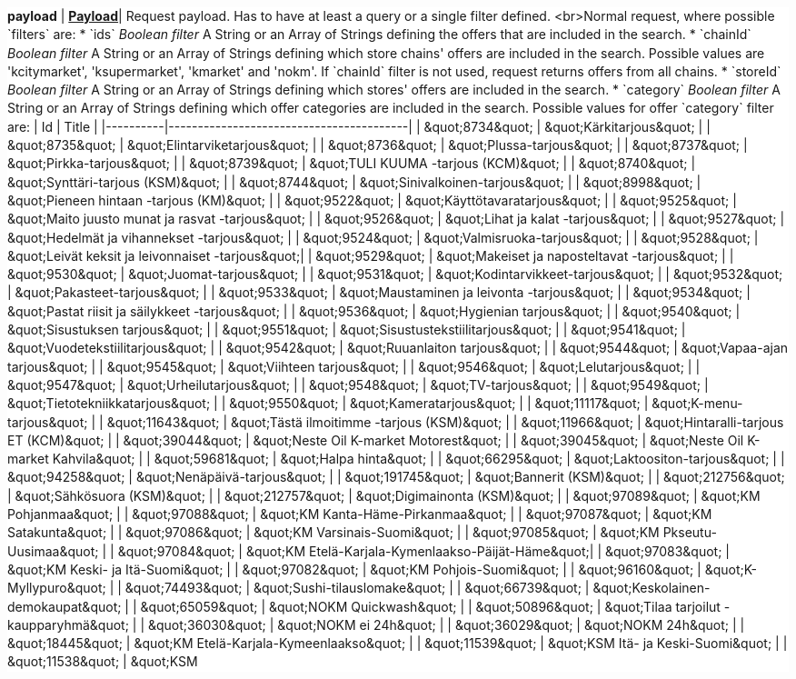  **payload** | [**Payload**](Payload.md)| Request payload. Has to have at least a query or a single filter defined.    &lt;br&gt;Normal request, where possible &#x60;filters&#x60; are:    * &#x60;ids&#x60; *Boolean filter* A String or an Array of Strings defining the offers that are included in the search.  * &#x60;chainId&#x60; *Boolean filter* A String or an Array of Strings defining which store chains&#39; offers are included in the search. Possible values are &#39;kcitymarket&#39;, &#39;ksupermarket&#39;, &#39;kmarket&#39; and &#39;nokm&#39;. If &#x60;chainId&#x60;  filter is not used, request returns offers from all chains.  * &#x60;storeId&#x60; *Boolean filter* A String or an Array of Strings defining which stores&#39; offers are included in the search.  * &#x60;category&#x60; *Boolean filter* A String or an Array of Strings defining which  offer categories are included in the search.    Possible values for offer &#x60;category&#x60; filter are:    | Id       | Title                                   |  |----------|-----------------------------------------|  | \&quot;8734\&quot;   | \&quot;Kärkitarjous\&quot;                          |  | \&quot;8735\&quot;   | \&quot;Elintarviketarjous\&quot;                    |  | \&quot;8736\&quot;   | \&quot;Plussa-tarjous\&quot;                        |  | \&quot;8737\&quot;   | \&quot;Pirkka-tarjous\&quot;                        |  | \&quot;8739\&quot;   | \&quot;TULI KUUMA -tarjous (KCM)\&quot;             |  | \&quot;8740\&quot;   | \&quot;Synttäri-tarjous (KSM)\&quot;                |  | \&quot;8744\&quot;   | \&quot;Sinivalkoinen-tarjous\&quot;                 |  | \&quot;8998\&quot;   | \&quot;Pieneen hintaan -tarjous (KM)\&quot;         |  | \&quot;9522\&quot;   | \&quot;Käyttötavaratarjous\&quot;                   |  | \&quot;9525\&quot;   | \&quot;Maito juusto munat ja rasvat -tarjous\&quot; |  | \&quot;9526\&quot;   | \&quot;Lihat ja kalat -tarjous\&quot;               |  | \&quot;9527\&quot;   | \&quot;Hedelmät ja vihannekset -tarjous\&quot;      |  | \&quot;9524\&quot;   | \&quot;Valmisruoka-tarjous\&quot;                   |  | \&quot;9528\&quot;   | \&quot;Leivät keksit ja leivonnaiset -tarjous\&quot;|  | \&quot;9529\&quot;   | \&quot;Makeiset ja naposteltavat -tarjous\&quot;    |  | \&quot;9530\&quot;   | \&quot;Juomat-tarjous\&quot;                        |  | \&quot;9531\&quot;   | \&quot;Kodintarvikkeet-tarjous\&quot;               |  | \&quot;9532\&quot;   | \&quot;Pakasteet-tarjous\&quot;                     |  | \&quot;9533\&quot;   | \&quot;Maustaminen ja leivonta -tarjous\&quot;      |  | \&quot;9534\&quot;   | \&quot;Pastat riisit ja säilykkeet -tarjous\&quot;  |  | \&quot;9536\&quot;   | \&quot;Hygienian tarjous\&quot;                     |  | \&quot;9540\&quot;   | \&quot;Sisustuksen tarjous\&quot;                   |  | \&quot;9551\&quot;   | \&quot;Sisustustekstiilitarjous\&quot;              |  | \&quot;9541\&quot;   | \&quot;Vuodetekstiilitarjous\&quot;                 |  | \&quot;9542\&quot;   | \&quot;Ruuanlaiton tarjous\&quot;                   |  | \&quot;9544\&quot;   | \&quot;Vapaa-ajan tarjous\&quot;                    |  | \&quot;9545\&quot;   | \&quot;Viihteen tarjous\&quot;                      |  | \&quot;9546\&quot;   | \&quot;Lelutarjous\&quot;                           |  | \&quot;9547\&quot;   | \&quot;Urheilutarjous\&quot;                        |  | \&quot;9548\&quot;   | \&quot;TV-tarjous\&quot;                            |  | \&quot;9549\&quot;   | \&quot;Tietotekniikkatarjous\&quot;                 |  | \&quot;9550\&quot;   | \&quot;Kameratarjous\&quot;                         |  | \&quot;11117\&quot;  | \&quot;K-menu-tarjous\&quot;                        |  | \&quot;11643\&quot;  | \&quot;Tästä ilmoitimme -tarjous (KSM)\&quot;       |  | \&quot;11966\&quot;  | \&quot;Hintaralli-tarjous ET (KCM)\&quot;           |  | \&quot;39044\&quot;  | \&quot;Neste Oil K-market Motorest\&quot;           |  | \&quot;39045\&quot;  | \&quot;Neste Oil K-market Kahvila\&quot;            |  | \&quot;59681\&quot;  | \&quot;Halpa hinta\&quot;                           |  | \&quot;66295\&quot;  | \&quot;Laktoositon-tarjous\&quot;                   |  | \&quot;94258\&quot;  | \&quot;Nenäpäivä-tarjous\&quot;                     |  | \&quot;191745\&quot; | \&quot;Bannerit (KSM)\&quot;                        |  | \&quot;212756\&quot; | \&quot;Sähkösuora (KSM)\&quot;                      |  | \&quot;212757\&quot; | \&quot;Digimainonta (KSM)\&quot;                    |  | \&quot;97089\&quot;  | \&quot;KM Pohjanmaa\&quot;                          |  | \&quot;97088\&quot;  | \&quot;KM Kanta-Häme-Pirkanmaa\&quot;               |  | \&quot;97087\&quot;  | \&quot;KM Satakunta\&quot;                          |  | \&quot;97086\&quot;  | \&quot;KM Varsinais-Suomi\&quot;                    |  | \&quot;97085\&quot;  | \&quot;KM Pkseutu-Uusimaa\&quot;                    |  | \&quot;97084\&quot;  | \&quot;KM Etelä-Karjala-Kymenlaakso-Päijät-Häme\&quot;|  | \&quot;97083\&quot;  | \&quot;KM Keski- ja Itä-Suomi\&quot;                |  | \&quot;97082\&quot;  | \&quot;KM Pohjois-Suomi\&quot;                      |  | \&quot;96160\&quot;  | \&quot;K-Myllypuro\&quot;                           |  | \&quot;74493\&quot;  | \&quot;Sushi-tilauslomake\&quot;                    |  | \&quot;66739\&quot;  | \&quot;Keskolainen-demokaupat\&quot;                |  | \&quot;65059\&quot;  | \&quot;NOKM Quickwash\&quot;                        |  | \&quot;50896\&quot;  | \&quot;Tilaa tarjoilut -kaupparyhmä\&quot;          |  | \&quot;36030\&quot;  | \&quot;NOKM ei 24h\&quot;                           |  | \&quot;36029\&quot;  | \&quot;NOKM 24h\&quot;                              |  | \&quot;18445\&quot;  | \&quot;KM Etelä-Karjala-Kymeenlaakso\&quot;         |  | \&quot;11539\&quot;  | \&quot;KSM Itä- ja Keski-Suomi\&quot;               |  | \&quot;11538\&quot;  | \&quot;KSM